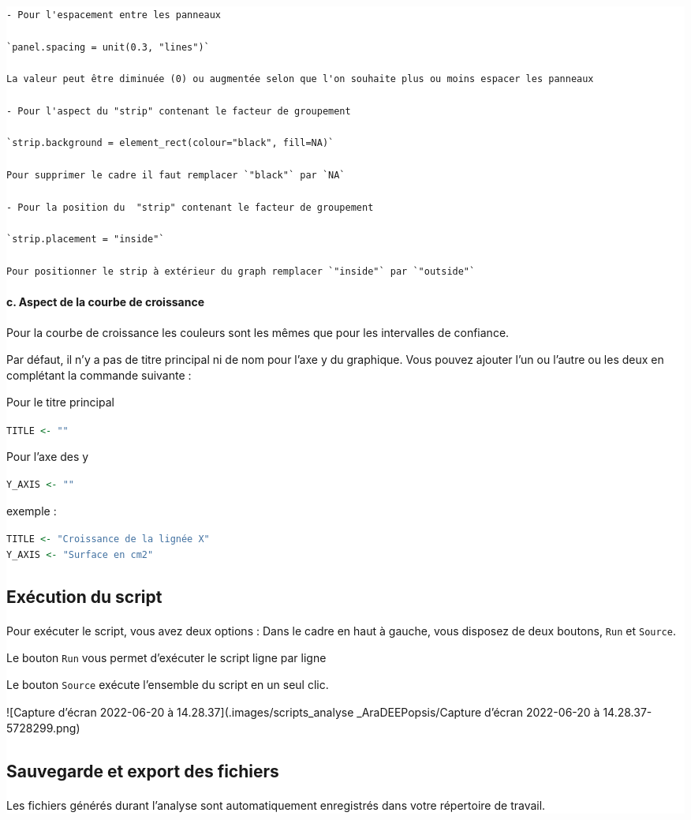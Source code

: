     - Pour l'espacement entre les panneaux

    `panel.spacing = unit(0.3, "lines")`

    La valeur peut être diminuée (0) ou augmentée selon que l'on souhaite plus ou moins espacer les panneaux

    - Pour l'aspect du "strip" contenant le facteur de groupement

    `strip.background = element_rect(colour="black", fill=NA)`

    Pour supprimer le cadre il faut remplacer `"black"` par `NA`

    - Pour la position du  "strip" contenant le facteur de groupement

    `strip.placement = "inside"`

    Pour positionner le strip à extérieur du graph remplacer `"inside"` par `"outside"`

#### c. Aspect de la courbe de croissance

Pour la courbe de croissance les couleurs sont les mêmes que pour les intervalles de confiance.

Par défaut, il n’y a pas de titre principal ni de nom pour l’axe y du graphique. Vous pouvez ajouter l’un ou l’autre ou les deux en complétant la commande suivante :

Pour le titre principal

```R
TITLE <- ""
```

Pour l’axe des y

```R
Y_AXIS <- ""
```

exemple :

```R
TITLE <- "Croissance de la lignée X"
Y_AXIS <- "Surface en cm2"
```

## Exécution du script

Pour exécuter le script, vous avez deux options : Dans le cadre en haut à gauche, vous disposez de deux boutons, `Run` et `Source`. 

Le bouton `Run` vous permet d’exécuter le script ligne par ligne

Le bouton `Source` exécute l’ensemble du script en un seul clic. 

![Capture d’écran 2022-06-20 à 14.28.37](.images/scripts_analyse _AraDEEPopsis/Capture d’écran 2022-06-20 à 14.28.37-5728299.png)

## Sauvegarde et export des fichiers

Les fichiers générés durant l’analyse sont automatiquement enregistrés dans votre répertoire de travail.
